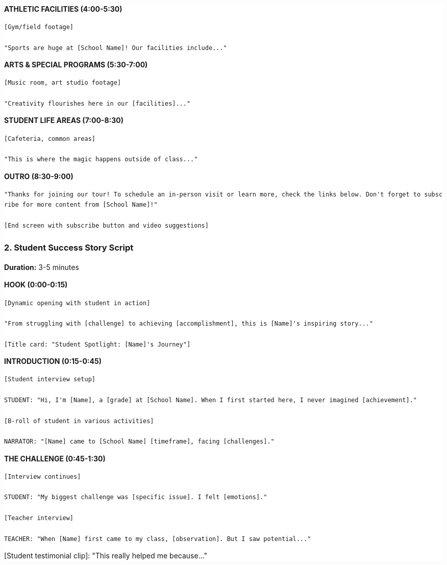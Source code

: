 **ATHLETIC FACILITIES (4:00-5:30)**
```
[Gym/field footage]

"Sports are huge at [School Name]! Our facilities include..."
```

**ARTS & SPECIAL PROGRAMS (5:30-7:00)**
```
[Music room, art studio footage]

"Creativity flourishes here in our [facilities]..."
```

**STUDENT LIFE AREAS (7:00-8:30)**
```
[Cafeteria, common areas]

"This is where the magic happens outside of class..."
```

**OUTRO (8:30-9:00)**
```
"Thanks for joining our tour! To schedule an in-person visit or learn more, check the links below. Don't forget to subscribe for more content from [School Name]!"

[End screen with subscribe button and video suggestions]
```

### 2. Student Success Story Script

**Duration:** 3-5 minutes

**HOOK (0:00-0:15)**
```
[Dynamic opening with student in action]

"From struggling with [challenge] to achieving [accomplishment], this is [Name]'s inspiring story..."

[Title card: "Student Spotlight: [Name]'s Journey"]
```

**INTRODUCTION (0:15-0:45)**
```
[Student interview setup]

STUDENT: "Hi, I'm [Name], a [grade] at [School Name]. When I first started here, I never imagined [achievement]."

[B-roll of student in various activities]

NARRATOR: "[Name] came to [School Name] [timeframe], facing [challenges]."
```

**THE CHALLENGE (0:45-1:30)**
```
[Interview continues]

STUDENT: "My biggest challenge was [specific issue]. I felt [emotions]."

[Teacher interview]

TEACHER: "When [Name] first came to my class, [observation]. But I saw potential..."
```


[Student testimonial clip]: "This really helped me because..."